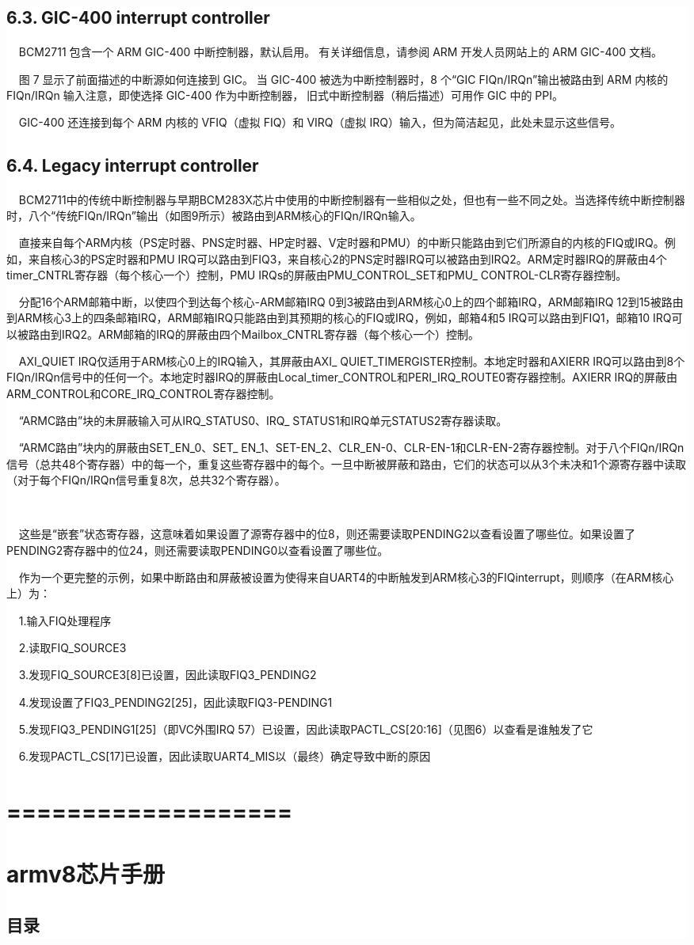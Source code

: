 ## 6.3. GIC-400 interrupt controller

    BCM2711 包含一个 ARM GIC-400 中断控制器，默认启用。 有关详细信息，请参阅 ARM 开发人员网站上的 ARM GIC-400 文档。

    图 7 显示了前面描述的中断源如何连接到 GIC。 当 GIC-400 被选为中断控制器时，8 个“GIC FIQn/IRQn”输出被路由到 ARM 内核的 FIQn/IRQn 输入注意，即使选择 GIC-400 作为中断控制器， 旧式中断控制器（稍后描述）可用作 GIC 中的 PPI。

    GIC-400 还连接到每个 ARM 内核的 VFIQ（虚拟 FIQ）和 VIRQ（虚拟 IRQ）输入，但为简洁起见，此处未显示这些信号。

## 6.4. Legacy interrupt controller

    BCM2711中的传统中断控制器与早期BCM283X芯片中使用的中断控制器有一些相似之处，但也有一些不同之处。当选择传统中断控制器时，八个“传统FIQn/IRQn”输出（如图9所示）被路由到ARM核心的FIQn/IRQn输入。

    直接来自每个ARM内核（PS定时器、PNS定时器、HP定时器、V定时器和PMU）的中断只能路由到它们所源自的内核的FIQ或IRQ。例如，来自核心3的PS定时器和PMU IRQ可以路由到FIQ3，来自核心2的PNS定时器IRQ可以被路由到IRQ2。ARM定时器IRQ的屏蔽由4个timer_CNTRL寄存器（每个核心一个）控制，PMU IRQs的屏蔽由PMU_CONTROL_SET和PMU_ CONTROL-CLR寄存器控制。

    分配16个ARM邮箱中断，以使四个到达每个核心-ARM邮箱IRQ 0到3被路由到ARM核心0上的四个邮箱IRQ，ARM邮箱IRQ 12到15被路由到ARM核心3上的四条邮箱IRQ，ARM邮箱IRQ只能路由到其预期的核心的FIQ或IRQ，例如，邮箱4和5 IRQ可以路由到FIQ1，邮箱10 IRQ可以被路由到IRQ2。ARM邮箱的IRQ的屏蔽由四个Mailbox_CNTRL寄存器（每个核心一个）控制。

    AXI_QUIET IRQ仅适用于ARM核心0上的IRQ输入，其屏蔽由AXI_ QUIET_TIMERGISTER控制。本地定时器和AXIERR IRQ可以路由到8个FIQn/IRQn信号中的任何一个。本地定时器IRQ的屏蔽由Local_timer_CONTROL和PERI_IRQ_ROUTE0寄存器控制。AXIERR IRQ的屏蔽由ARM_CONTROL和CORE_IRQ_CONTROL寄存器控制。

    “ARMC路由”块的未屏蔽输入可从IRQ_STATUS0、IRQ_ STATUS1和IRQ单元STATUS2寄存器读取。

    “ARMC路由”块内的屏蔽由SET_EN_0、SET_ EN_1、SET-EN_2、CLR_EN-0、CLR-EN-1和CLR-EN-2寄存器控制。对于八个FIQn/IRQn信号（总共48个寄存器）中的每一个，重复这些寄存器中的每个。一旦中断被屏蔽和路由，它们的状态可以从3个未决和1个源寄存器中读取（对于每个FIQn/IRQn信号重复8次，总共32个寄存器）。

    

    这些是“嵌套”状态寄存器，这意味着如果设置了源寄存器中的位8，则还需要读取PENDING2以查看设置了哪些位。如果设置了PENDING2寄存器中的位24，则还需要读取PENDING0以查看设置了哪些位。

    作为一个更完整的示例，如果中断路由和屏蔽被设置为使得来自UART4的中断触发到ARM核心3的FIQinterrupt，则顺序（在ARM核心上）为：

    1.输入FIQ处理程序

    2.读取FIQ_SOURCE3

    3.发现FIQ_SOURCE3[8]已设置，因此读取FIQ3_PENDING2

    4.发现设置了FIQ3_PENDING2[25]，因此读取FIQ3-PENDING1

    5.发现FIQ3_PENDING1[25]（即VC外围IRQ 57）已设置，因此读取PACTL_CS[20:16]（见图6）以查看是谁触发了它

    6.发现PACTL_CS[17]已设置，因此读取UART4_MIS以（最终）确定导致中断的原因



# ===================

# armv8芯片手册

## 目录

